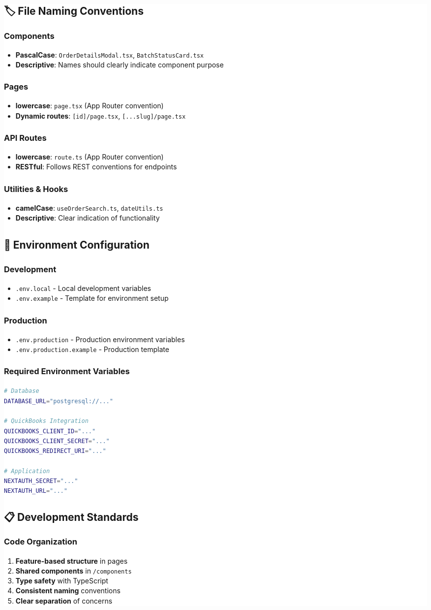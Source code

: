 ## 🏷️ File Naming Conventions

### Components
- **PascalCase**: `OrderDetailsModal.tsx`, `BatchStatusCard.tsx`
- **Descriptive**: Names should clearly indicate component purpose

### Pages
- **lowercase**: `page.tsx` (App Router convention)
- **Dynamic routes**: `[id]/page.tsx`, `[...slug]/page.tsx`

### API Routes
- **lowercase**: `route.ts` (App Router convention)
- **RESTful**: Follows REST conventions for endpoints

### Utilities & Hooks
- **camelCase**: `useOrderSearch.ts`, `dateUtils.ts`
- **Descriptive**: Clear indication of functionality

## 🔐 Environment Configuration

### Development
- `.env.local` - Local development variables
- `.env.example` - Template for environment setup

### Production
- `.env.production` - Production environment variables
- `.env.production.example` - Production template

### Required Environment Variables
```bash
# Database
DATABASE_URL="postgresql://..."

# QuickBooks Integration
QUICKBOOKS_CLIENT_ID="..."
QUICKBOOKS_CLIENT_SECRET="..."
QUICKBOOKS_REDIRECT_URI="..."

# Application
NEXTAUTH_SECRET="..."
NEXTAUTH_URL="..."
```

## 📋 Development Standards

### Code Organization
1. **Feature-based structure** in pages
2. **Shared components** in `/components`
3. **Type safety** with TypeScript
4. **Consistent naming** conventions
5. **Clear separation** of concerns
